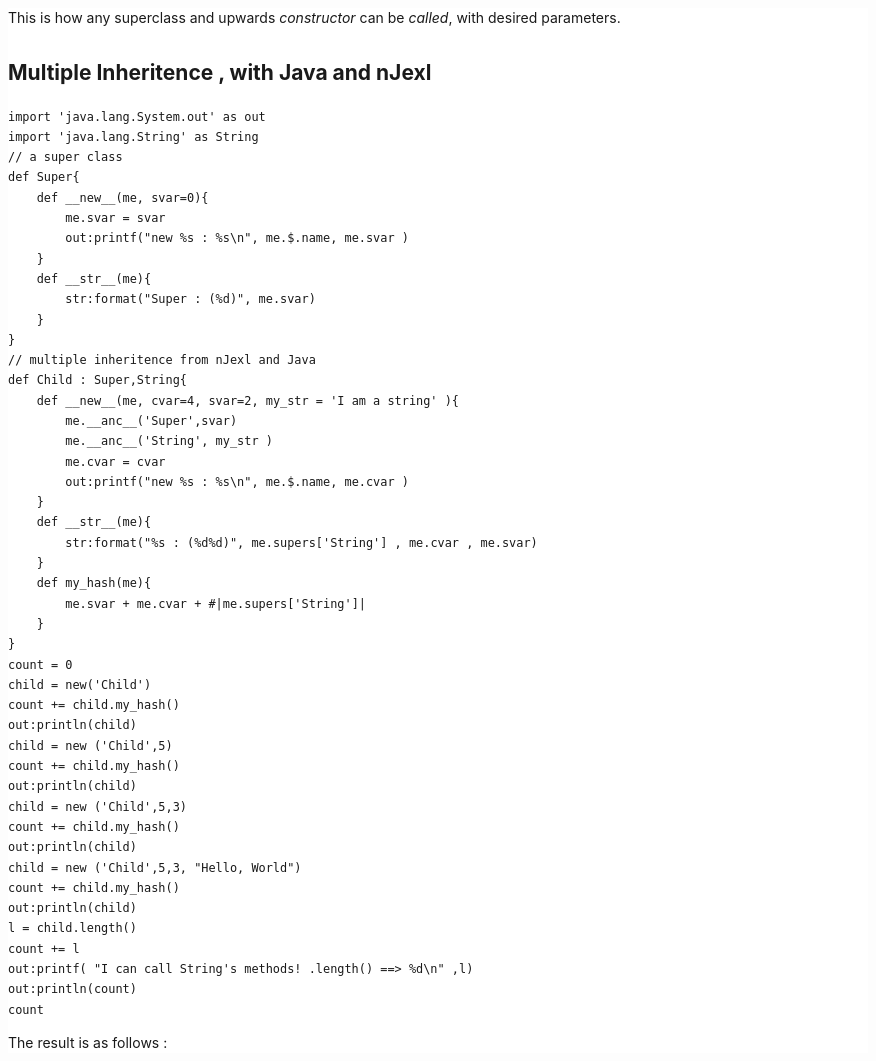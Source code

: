 
This is how any superclass and upwards *constructor* can be *called*, with desired parameters.

## Multiple Inheritence , with Java and nJexl 

    import 'java.lang.System.out' as out
    import 'java.lang.String' as String
    // a super class  
    def Super{
        def __new__(me, svar=0){
            me.svar = svar
            out:printf("new %s : %s\n", me.$.name, me.svar )
        }
        def __str__(me){
            str:format("Super : (%d)", me.svar)
        }
    }
    // multiple inheritence from nJexl and Java 
    def Child : Super,String{
        def __new__(me, cvar=4, svar=2, my_str = 'I am a string' ){
            me.__anc__('Super',svar)
            me.__anc__('String', my_str )
            me.cvar = cvar 
            out:printf("new %s : %s\n", me.$.name, me.cvar )
        }
        def __str__(me){
            str:format("%s : (%d%d)", me.supers['String'] , me.cvar , me.svar)
        }
        def my_hash(me){
            me.svar + me.cvar + #|me.supers['String']|
        }
    }
    count = 0 
    child = new('Child')
    count += child.my_hash()
    out:println(child)
    child = new ('Child',5)
    count += child.my_hash()
    out:println(child)
    child = new ('Child',5,3)
    count += child.my_hash()
    out:println(child)
    child = new ('Child',5,3, "Hello, World")
    count += child.my_hash()
    out:println(child)
    l = child.length()
    count += l
    out:printf( "I can call String's methods! .length() ==> %d\n" ,l)
    out:println(count)
    count 

The result is as follows :
